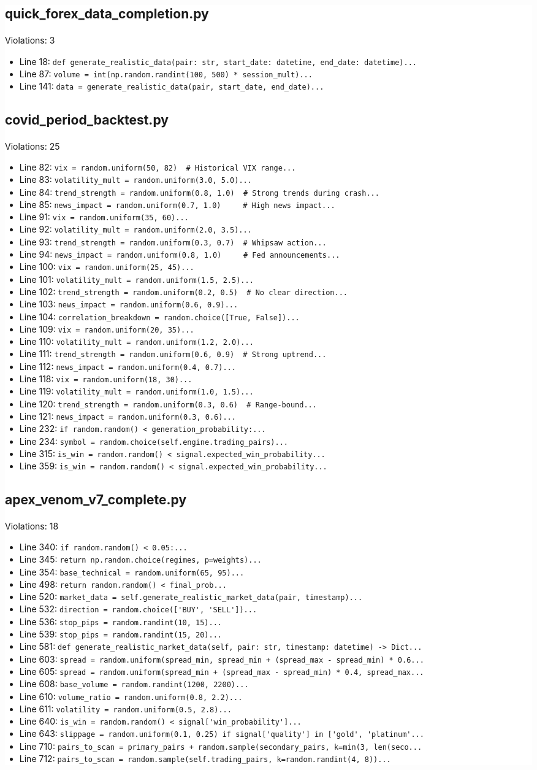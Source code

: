 ## quick_forex_data_completion.py
Violations: 3
- Line 18: `def generate_realistic_data(pair: str, start_date: datetime, end_date: datetime)...`
- Line 87: `volume = int(np.random.randint(100, 500) * session_mult)...`
- Line 141: `data = generate_realistic_data(pair, start_date, end_date)...`

## covid_period_backtest.py
Violations: 25
- Line 82: `vix = random.uniform(50, 82)  # Historical VIX range...`
- Line 83: `volatility_mult = random.uniform(3.0, 5.0)...`
- Line 84: `trend_strength = random.uniform(0.8, 1.0)  # Strong trends during crash...`
- Line 85: `news_impact = random.uniform(0.7, 1.0)     # High news impact...`
- Line 91: `vix = random.uniform(35, 60)...`
- Line 92: `volatility_mult = random.uniform(2.0, 3.5)...`
- Line 93: `trend_strength = random.uniform(0.3, 0.7)  # Whipsaw action...`
- Line 94: `news_impact = random.uniform(0.8, 1.0)     # Fed announcements...`
- Line 100: `vix = random.uniform(25, 45)...`
- Line 101: `volatility_mult = random.uniform(1.5, 2.5)...`
- Line 102: `trend_strength = random.uniform(0.2, 0.5)  # No clear direction...`
- Line 103: `news_impact = random.uniform(0.6, 0.9)...`
- Line 104: `correlation_breakdown = random.choice([True, False])...`
- Line 109: `vix = random.uniform(20, 35)...`
- Line 110: `volatility_mult = random.uniform(1.2, 2.0)...`
- Line 111: `trend_strength = random.uniform(0.6, 0.9)  # Strong uptrend...`
- Line 112: `news_impact = random.uniform(0.4, 0.7)...`
- Line 118: `vix = random.uniform(18, 30)...`
- Line 119: `volatility_mult = random.uniform(1.0, 1.5)...`
- Line 120: `trend_strength = random.uniform(0.3, 0.6)  # Range-bound...`
- Line 121: `news_impact = random.uniform(0.3, 0.6)...`
- Line 232: `if random.random() < generation_probability:...`
- Line 234: `symbol = random.choice(self.engine.trading_pairs)...`
- Line 315: `is_win = random.random() < signal.expected_win_probability...`
- Line 359: `is_win = random.random() < signal.expected_win_probability...`

## apex_venom_v7_complete.py
Violations: 18
- Line 340: `if random.random() < 0.05:...`
- Line 345: `return np.random.choice(regimes, p=weights)...`
- Line 354: `base_technical = random.uniform(65, 95)...`
- Line 498: `return random.random() < final_prob...`
- Line 520: `market_data = self.generate_realistic_market_data(pair, timestamp)...`
- Line 532: `direction = random.choice(['BUY', 'SELL'])...`
- Line 536: `stop_pips = random.randint(10, 15)...`
- Line 539: `stop_pips = random.randint(15, 20)...`
- Line 581: `def generate_realistic_market_data(self, pair: str, timestamp: datetime) -> Dict...`
- Line 603: `spread = random.uniform(spread_min, spread_min + (spread_max - spread_min) * 0.6...`
- Line 605: `spread = random.uniform(spread_min + (spread_max - spread_min) * 0.4, spread_max...`
- Line 608: `base_volume = random.randint(1200, 2200)...`
- Line 610: `volume_ratio = random.uniform(0.8, 2.2)...`
- Line 611: `volatility = random.uniform(0.5, 2.8)...`
- Line 640: `is_win = random.random() < signal['win_probability']...`
- Line 643: `slippage = random.uniform(0.1, 0.25) if signal['quality'] in ['gold', 'platinum'...`
- Line 710: `pairs_to_scan = primary_pairs + random.sample(secondary_pairs, k=min(3, len(seco...`
- Line 712: `pairs_to_scan = random.sample(self.trading_pairs, k=random.randint(4, 8))...`
